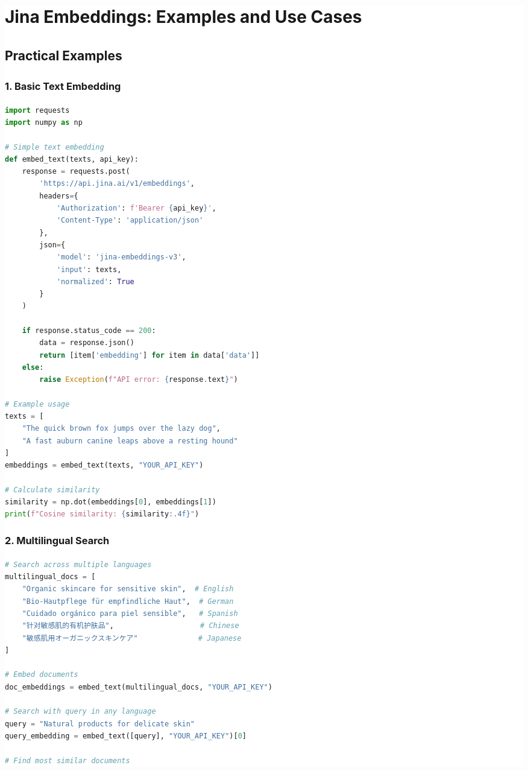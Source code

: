 # Jina Embeddings: Examples and Use Cases

## Practical Examples

### 1. Basic Text Embedding
```python
import requests
import numpy as np

# Simple text embedding
def embed_text(texts, api_key):
    response = requests.post(
        'https://api.jina.ai/v1/embeddings',
        headers={
            'Authorization': f'Bearer {api_key}',
            'Content-Type': 'application/json'
        },
        json={
            'model': 'jina-embeddings-v3',
            'input': texts,
            'normalized': True
        }
    )
    
    if response.status_code == 200:
        data = response.json()
        return [item['embedding'] for item in data['data']]
    else:
        raise Exception(f"API error: {response.text}")

# Example usage
texts = [
    "The quick brown fox jumps over the lazy dog",
    "A fast auburn canine leaps above a resting hound"
]
embeddings = embed_text(texts, "YOUR_API_KEY")

# Calculate similarity
similarity = np.dot(embeddings[0], embeddings[1])
print(f"Cosine similarity: {similarity:.4f}")
```

### 2. Multilingual Search
```python
# Search across multiple languages
multilingual_docs = [
    "Organic skincare for sensitive skin",  # English
    "Bio-Hautpflege für empfindliche Haut",  # German
    "Cuidado orgánico para piel sensible",   # Spanish
    "针对敏感肌的有机护肤品",                    # Chinese
    "敏感肌用オーガニックスキンケア"              # Japanese
]

# Embed documents
doc_embeddings = embed_text(multilingual_docs, "YOUR_API_KEY")

# Search with query in any language
query = "Natural products for delicate skin"
query_embedding = embed_text([query], "YOUR_API_KEY")[0]

# Find most similar documents
```